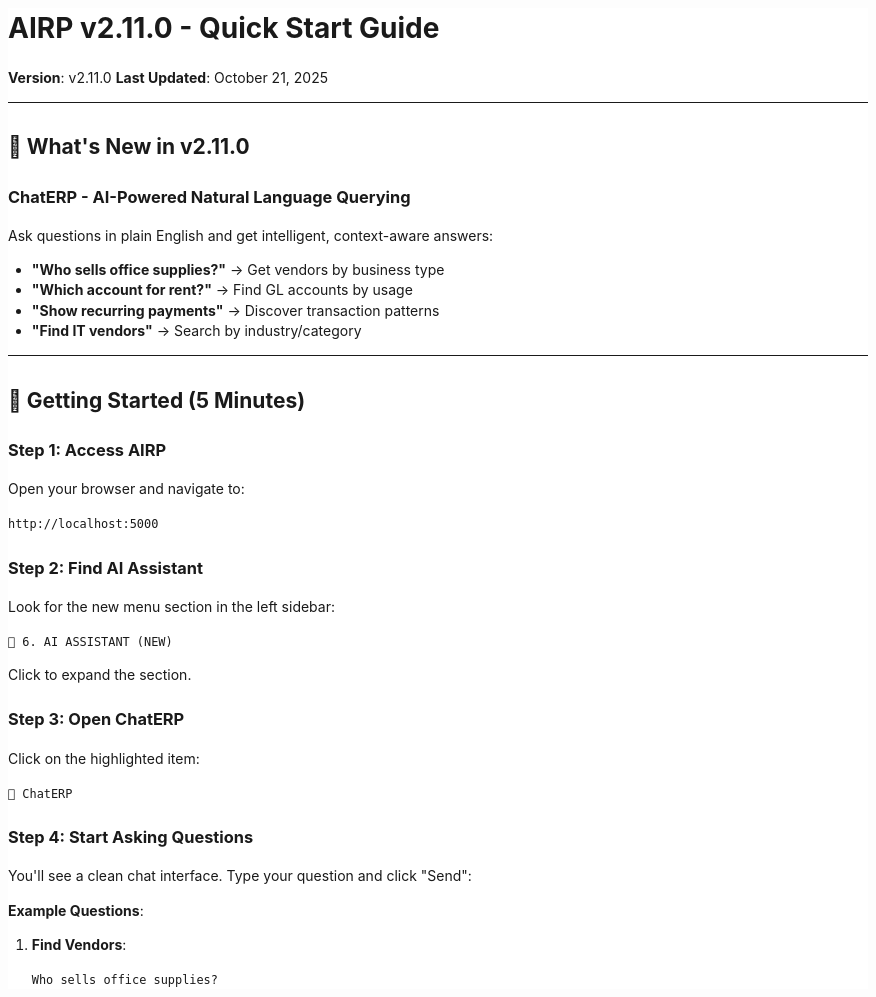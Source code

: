 # AIRP v2.11.0 - Quick Start Guide

**Version**: v2.11.0
**Last Updated**: October 21, 2025

---

## 🚀 What's New in v2.11.0

### ChatERP - AI-Powered Natural Language Querying

Ask questions in plain English and get intelligent, context-aware answers:

- **"Who sells office supplies?"** → Get vendors by business type
- **"Which account for rent?"** → Find GL accounts by usage
- **"Show recurring payments"** → Discover transaction patterns
- **"Find IT vendors"** → Search by industry/category

---

## 🎯 Getting Started (5 Minutes)

### Step 1: Access AIRP

Open your browser and navigate to:
```
http://localhost:5000
```

### Step 2: Find AI Assistant

Look for the new menu section in the left sidebar:

```
🤖 6. AI ASSISTANT (NEW)
```

Click to expand the section.

### Step 3: Open ChatERP

Click on the highlighted item:
```
💬 ChatERP
```

### Step 4: Start Asking Questions

You'll see a clean chat interface. Type your question and click "Send":

**Example Questions**:

1. **Find Vendors**:
   ```
   Who sells office supplies?
   ```
